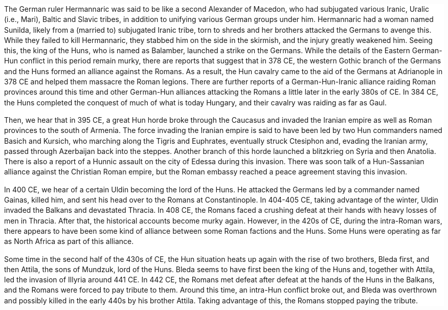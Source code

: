 The German ruler Hermannaric was said to be like a second Alexander of
Macedon, who had subjugated various Iranic, Uralic (i.e., Mari), Baltic
and Slavic tribes, in addition to unifying various German groups under
him. Hermannaric had a woman named Sunilda, likely from a (married to)
subjugated Iranic tribe, torn to shreds and her brothers attacked the
Germans to avenge this. While they failed to kill Hermannaric, they
stabbed him on the side in the skirmish, and the injury greatly weakened
him. Seeing this, the king of the Huns, who is named as Balamber,
launched a strike on the Germans. While the details of the Eastern
German-Hun conflict in this period remain murky, there are reports that
suggest that in 378 CE, the western Gothic branch of the Germans and the
Huns formed an alliance against the Romans. As a result, the Hun cavalry
came to the aid of the Germans at Adrianople in 378 CE and helped them
massacre the Roman legions. There are further reports of a
German-Hun-Iranic alliance raiding Roman provinces around this time and
other German-Hun alliances attacking the Romans a little later in the
early 380s of CE. In 384 CE, the Huns completed the conquest of much of
what is today Hungary, and their cavalry was raiding as far as Gaul.

Then, we hear that in 395 CE, a great Hun horde broke through the
Caucasus and invaded the Iranian empire as well as Roman provinces to
the south of Armenia. The force invading the Iranian empire is said to
have been led by two Hun commanders named Basich and Kursich, who
marching along the Tigris and Euphrates, eventually struck Ctesiphon
and, evading the Iranian army, passed through Azerbaijan back into the
steppes. Another branch of this horde launched a blitzkrieg on Syria and
then Anatolia. There is also a report of a Hunnic assault on the city of
Edessa during this invasion. There was soon talk of a Hun-Sassanian
alliance against the Christian Roman empire, but the Roman embassy
reached a peace agreement staving this invasion.

In 400 CE, we hear of a certain Uldin becoming the lord of the Huns. He
attacked the Germans led by a commander named Gainas, killed him, and
sent his head over to the Romans at Constantinople. In 404-405 CE,
taking advantage of the winter, Uldin invaded the Balkans and devastated
Thracia. In 408 CE, the Romans faced a crushing defeat at their hands
with heavy losses of men in Thracia. After that, the historical accounts
become murky again. However, in the 420s of CE, during the intra-Roman
wars, there appears to have been some kind of alliance between some
Roman factions and the Huns. Some Huns were operating as far as North
Africa as part of this alliance. 

Some time in the second half of the
430s of CE, the Hun situation heats up again with the rise of two
brothers, Bleda first, and then Attila, the sons of Mundzuk, lord of the
Huns. Bleda seems to have first been the king of the Huns and, together
with Attila, led the invasion of Illyria around 441 CE. In 442 CE, the
Romans met defeat after defeat at the hands of the Huns in the Balkans,
and the Romans were forced to pay tribute to them. Around this time, an
intra-Hun conflict broke out, and Bleda was overthrown and possibly
killed in the early 440s by his brother Attila. Taking advantage of
this, the Romans stopped paying the tribute.
